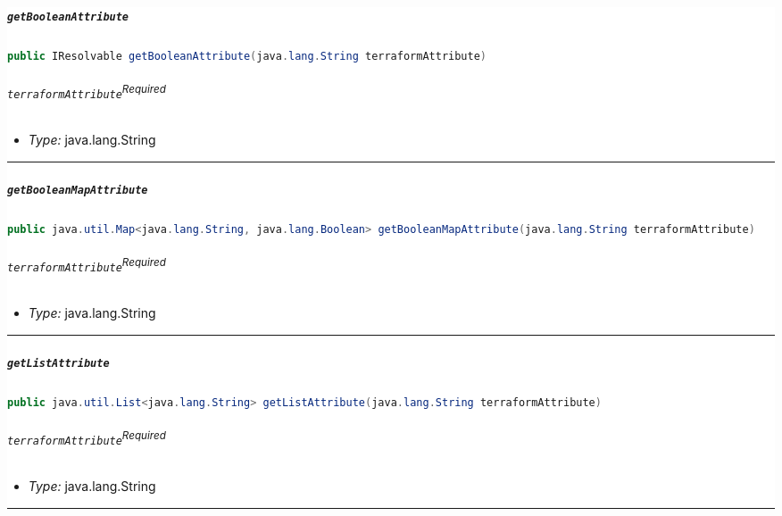 
##### `getBooleanAttribute` <a name="getBooleanAttribute" id="@cdktf/provider-gitlab.dataGitlabProjectMergeRequest.DataGitlabProjectMergeRequestAssigneesOutputReference.getBooleanAttribute"></a>

```java
public IResolvable getBooleanAttribute(java.lang.String terraformAttribute)
```

###### `terraformAttribute`<sup>Required</sup> <a name="terraformAttribute" id="@cdktf/provider-gitlab.dataGitlabProjectMergeRequest.DataGitlabProjectMergeRequestAssigneesOutputReference.getBooleanAttribute.parameter.terraformAttribute"></a>

- *Type:* java.lang.String

---

##### `getBooleanMapAttribute` <a name="getBooleanMapAttribute" id="@cdktf/provider-gitlab.dataGitlabProjectMergeRequest.DataGitlabProjectMergeRequestAssigneesOutputReference.getBooleanMapAttribute"></a>

```java
public java.util.Map<java.lang.String, java.lang.Boolean> getBooleanMapAttribute(java.lang.String terraformAttribute)
```

###### `terraformAttribute`<sup>Required</sup> <a name="terraformAttribute" id="@cdktf/provider-gitlab.dataGitlabProjectMergeRequest.DataGitlabProjectMergeRequestAssigneesOutputReference.getBooleanMapAttribute.parameter.terraformAttribute"></a>

- *Type:* java.lang.String

---

##### `getListAttribute` <a name="getListAttribute" id="@cdktf/provider-gitlab.dataGitlabProjectMergeRequest.DataGitlabProjectMergeRequestAssigneesOutputReference.getListAttribute"></a>

```java
public java.util.List<java.lang.String> getListAttribute(java.lang.String terraformAttribute)
```

###### `terraformAttribute`<sup>Required</sup> <a name="terraformAttribute" id="@cdktf/provider-gitlab.dataGitlabProjectMergeRequest.DataGitlabProjectMergeRequestAssigneesOutputReference.getListAttribute.parameter.terraformAttribute"></a>

- *Type:* java.lang.String

---
